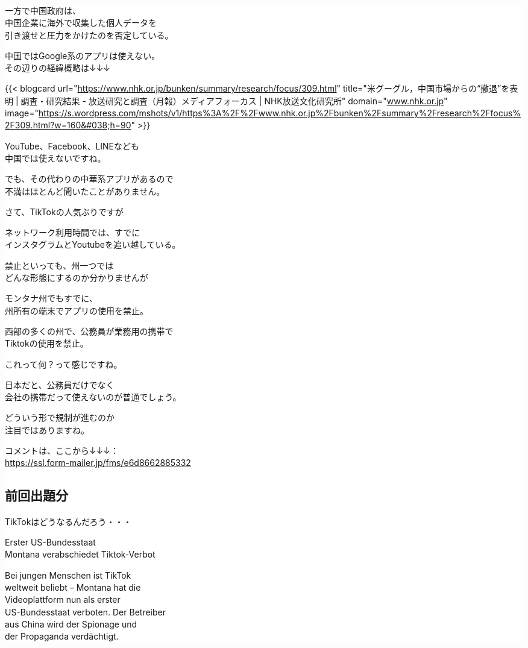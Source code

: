 一方で中国政府は、  
中国企業に海外で収集した個人データを  
引き渡せと圧力をかけたのを否定している。

中国ではGoogle系のアプリは使えない。  
その辺りの経緯概略は↓↓↓

{{< blogcard url="https://www.nhk.or.jp/bunken/summary/research/focus/309.html" title="&#31859;&#12464;&#12540;&#12464;&#12523;&#65292;&#20013;&#22269;&#24066;&#22580;&#12363;&#12425;&#12398;&#8220;&#25764;&#36864;&#8221;&#12434;&#34920;&#26126; | &#35519;&#26619;&#12539;&#30740;&#31350;&#32080;&#26524; - &#25918;&#36865;&#30740;&#31350;&#12392;&#35519;&#26619;&#65288;&#26376;&#22577;&#65289;&#12513;&#12487;&#12451;&#12450;&#12501;&#12457;&#12540;&#12459;&#12473; | NHK&#25918;&#36865;&#25991;&#21270;&#30740;&#31350;&#25152;" domain="www.nhk.or.jp" image="https://s.wordpress.com/mshots/v1/https%3A%2F%2Fwww.nhk.or.jp%2Fbunken%2Fsummary%2Fresearch%2Ffocus%2F309.html?w=160&#038;h=90" >}} 

YouTube、Facebook、LINEなども  
中国では使えないですね。

でも、その代わりの中華系アプリがあるので  
不満はほとんど聞いたことがありません。

さて、TikTokの人気ぶりですが

ネットワーク利用時間では、すでに  
インスタグラムとYoutubeを追い越している。

禁止といっても、州一つでは  
どんな形態にするのか分かりませんが

モンタナ州でもすでに、  
州所有の端末でアプリの使用を禁止。

西部の多くの州で、公務員が業務用の携帯で  
Tiktokの使用を禁止。

これって何？って感じですね。

日本だと、公務員だけでなく  
会社の携帯だって使えないのが普通でしょう。

どういう形で規制が進むのか  
注目ではありますね。

コメントは、ここから↓↓↓：  
<https://ssl.form-mailer.jp/fms/e6d8662885332>

## 前回出題分
TikTokはどうなるんだろう・・・

Erster US-Bundesstaat  
Montana verabschiedet Tiktok-Verbot

Bei jungen Menschen ist TikTok  
weltweit beliebt &#8211; Montana hat die  
Videoplattform nun als erster  
US-Bundesstaat verboten. Der Betreiber  
aus China wird der Spionage und  
der Propaganda verdächtigt.
